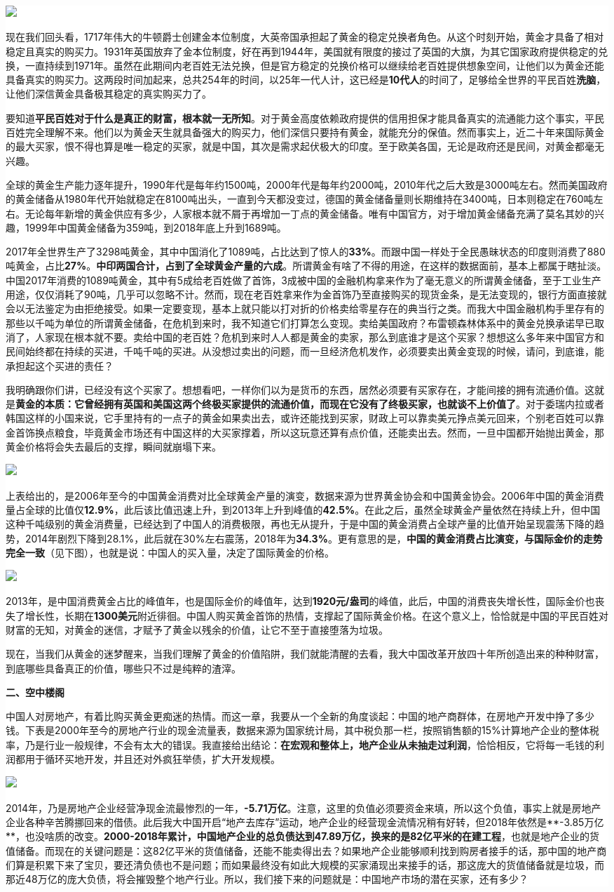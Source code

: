 [![](https://ressrc.com/wp-content/uploads/2019/02/20190213204133-1.jpg)](https://ressrc.com/wp-content/uploads/2019/02/20190213204133-1.jpg)

现在我们回头看，1717年伟大的牛顿爵士创建金本位制度，大英帝国承担起了黄金的稳定兑换者角色。从这个时刻开始，黄金才具备了相对稳定且真实的购买力。1931年英国放弃了金本位制度，好在再到1944年，美国就有限度的接过了英国的大旗，为其它国家政府提供稳定的兑换，一直持续到1971年。虽然在此期间内老百姓无法兑换，但是官方稳定的兑换价格可以继续给老百姓提供想象空间，让他们以为黄金还能具备真实的购买力。这两段时间加起来，总共254年的时间，以25年一代人计，这已经是**10代人**的时间了，足够给全世界的平民百姓**洗脑**，让他们深信黄金具备极其稳定的真实购买力了。

要知道**平民百姓对于什么是真正的财富，根本就一无所知**。对于黄金高度依赖政府提供的信用担保才能具备真实的流通能力这个事实，平民百姓完全理解不来。他们以为黄金天生就具备强大的购买力，他们深信只要持有黄金，就能充分的保值。然而事实上，近二十年来国际黄金的最大买家，恨不得也算是唯一稳定的买家，就是中国，其次是需求起伏极大的印度。至于欧美各国，无论是政府还是民间，对黄金都毫无兴趣。

全球的黄金生产能力逐年提升，1990年代是每年约1500吨，2000年代是每年约2000吨，2010年代之后大致是3000吨左右。然而美国政府的黄金储备从1980年代开始就稳定在8100吨出头，一直到今天都没变过，德国的黄金储备量则长期维持在3400吨，日本则稳定在760吨左右。无论每年新增的黄金供应有多少，人家根本就不屑于再增加一丁点的黄金储备。唯有中国官方，对于增加黄金储备充满了莫名其妙的兴趣，1999年中国黄金储备为359吨，到2018年底上升到1689吨。

2017年全世界生产了3298吨黄金，其中中国消化了1089吨，占比达到了惊人的**33%**。而跟中国一样处于全民愚昧状态的印度则消费了880吨黄金，占比**27%**。**中印两国合计，占到了全球黄金产量的六成**。所谓黄金有啥了不得的用途，在这样的数据面前，基本上都属于瞎扯淡。中国2017年消费的1089吨黄金，其中有5成给老百姓做了首饰，3成被中国的金融机构拿来作为了毫无意义的所谓黄金储备，至于工业生产用途，仅仅消耗了90吨，几乎可以忽略不计。然而，现在老百姓拿来作为金首饰乃至直接购买的现货金条，是无法变现的，银行方面直接就会以无法鉴定为由拒绝接受。如果一定要变现，基本上就只能以打对折的价格卖给零星存在的典当行之类。而我大中国金融机构手里存有的那些以千吨为单位的所谓黄金储备，在危机到来时，我不知道它们打算怎么变现。卖给美国政府？布雷顿森林体系中的黄金兑换承诺早已取消了，人家现在根本就不要。卖给中国的老百姓？危机到来时人人都是黄金的卖家，那么到底谁才是这个买家？想想这么多年来中国官方和民间始终都在持续的买进，千吨千吨的买进。从没想过卖出的问题，而一旦经济危机发作，必须要卖出黄金变现的时候，请问，到底谁，能承担起这个买进的责任？

我明确跟你们讲，已经没有这个买家了。想想看吧，一样你们以为是货币的东西，居然必须要有买家存在，才能间接的拥有流通价值。这就是**黄金的本质：它曾经拥有英国和美国这两个终极买家提供的流通价值，而现在它没有了终极买家，也就谈不上价值了**。对于委瑞内拉或者韩国这样的小国来说，它手里持有的一点子的黄金如果卖出去，或许还能找到买家，财政上可以靠卖美元挣点美元回来，个别老百姓可以靠金首饰换点粮食，毕竟黄金市场还有中国这样的大买家撑着，所以这玩意还算有点价值，还能卖出去。然而，一旦中国都开始抛出黄金，那黄金价格将会失去最后的支撑，瞬间就崩塌下来。

[![](https://ressrc.com/wp-content/uploads/2019/02/20190213204133.jpg)](https://ressrc.com/wp-content/uploads/2019/02/20190213204133.jpg)

上表给出的，是2006年至今的中国黄金消费对比全球黄金产量的演变，数据来源为世界黄金协会和中国黄金协会。2006年中国的黄金消费量占全球的比值仅**12.9%**，此后该比值迅速上升，到2013年上升到峰值的**42.5%**。在此之后，虽然全球黄金产量依然在持续上升，但中国这种千吨级别的黄金消费量，已经达到了中国人的消费极限，再也无从提升，于是中国的黄金消费占全球产量的比值开始呈现震荡下降的趋势，2014年剧烈下降到28.1%，此后就在30%左右震荡，2018年为**34.3%**。更有意思的是，**中国的黄金消费占比演变，与国际金价的走势完全一致**（见下图），也就是说：中国人的买入量，决定了国际黄金的价格。

[![](https://ressrc.com/wp-content/uploads/2019/02/20190213204103.jpg)](https://ressrc.com/wp-content/uploads/2019/02/20190213204103.jpg)

 

2013年，是中国消费黄金占比的峰值年，也是国际金价的峰值年，达到**1920元/盎司**的峰值，此后，中国的消费丧失增长性，国际金价也丧失了增长性，长期在**1300美元**附近徘徊。中国人购买黄金首饰的热情，支撑起了国际黄金价格。在这个意义上，恰恰就是中国的平民百姓对财富的无知，对黄金的迷信，才赋予了黄金以残余的价值，让它不至于直接堕落为垃圾。

现在，当我们从黄金的迷梦醒来，当我们理解了黄金的价值陷阱，我们就能清醒的去看，我大中国改革开放四十年所创造出来的种种财富，到底哪些具备真正的价值，哪些只不过是纯粹的渣滓。

 

**二、空中楼阁**

 

中国人对房地产，有着比购买黄金更痴迷的热情。而这一章，我要从一个全新的角度谈起：中国的地产商群体，在房地产开发中挣了多少钱。下表是2000年至今的房地产行业的现金流量表，数据来源为国家统计局，其中税负那一栏，按照销售额的15%计算地产企业的整体税率，乃是行业一般规律，不会有太大的错误。我直接给出结论：**在宏观和整体上，地产企业从未抽走过利润**，恰恰相反，它将每一毛钱的利润都用于循环买地开发，并且还对外疯狂举债，扩大开发规模。

[![](https://ressrc.com/wp-content/uploads/2019/02/20190213204035.jpg)](https://ressrc.com/wp-content/uploads/2019/02/20190213204035.jpg)

2014年，乃是房地产企业经营净现金流最惨烈的一年，**-5.71万亿**。注意，这里的负值必须要资金来填，所以这个负值，事实上就是房地产企业各种辛苦腾挪回来的借债。此后我大中国开启“地产去库存”运动，地产企业的经营现金流情况稍有好转，但2018年依然是**-3.85万亿**，也没啥质的改变。**2000-2018年累计，中国地产企业的总负债达到47.89万亿，换来的是82亿平米的在建工程**，也就是地产企业的货值储备。而现在的关键问题是：这82亿平米的货值储备，还能不能卖得出去？如果地产企业能够顺利找到购房者接手的话，那中国的地产商们算是积累下来了宝贝，要还清负债也不是问题；而如果最终没有如此大规模的买家涌现出来接手的话，那这庞大的货值储备就是垃圾，而那近48万亿的庞大负债，将会摧毁整个地产行业。所以，我们接下来的问题就是：中国地产市场的潜在买家，还有多少？

